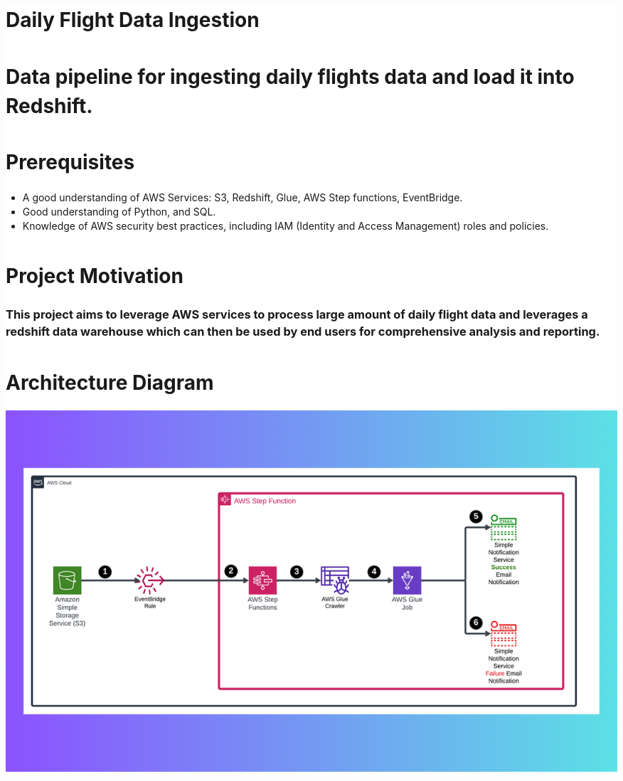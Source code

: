 # Daily Flight Data Ingestion
# Data pipeline for ingesting daily flights data and load it into Redshift.

# Prerequisites
* A good understanding of AWS Services: S3, Redshift, Glue, AWS Step functions, EventBridge.
* Good understanding of Python, and SQL.
* Knowledge of AWS security best practices, including IAM (Identity and Access Management) roles and policies.

# Project Motivation
### This project aims to leverage AWS services to process large amount of daily flight data and leverages a redshift data warehouse which can then be used by end users for comprehensive analysis and reporting.

# Architecture Diagram
![Architecture Diagram](./Architecture_Diagram/ETL-pipeline-to-load-daily-flights-data-into-Redshift.png?raw=true)
